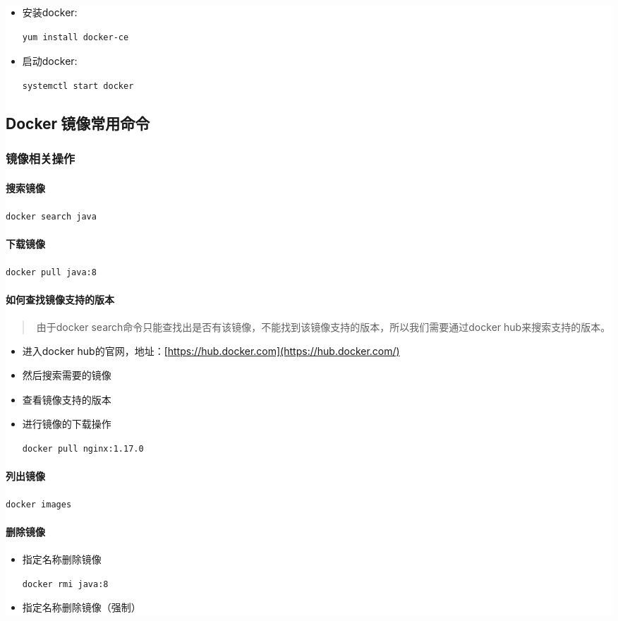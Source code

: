 - 安装docker:

  ```bash
  yum install docker-ce
  ```

- 启动docker:

  ```bash
  systemctl start docker
  ```

## Docker 镜像常用命令

### 镜像相关操作

#### 搜索镜像

```bash
docker search java
```

#### 下载镜像

```bash
docker pull java:8
```

#### 如何查找镜像支持的版本

> ​		由于docker search命令只能查找出是否有该镜像，不能找到该镜像支持的版本，所以我们需要通过docker hub来搜索支持的版本。

- 进入docker hub的官网，地址：[https://hub.docker.com](https://hub.docker.com/)

- 然后搜索需要的镜像

- 查看镜像支持的版本

- 进行镜像的下载操作

  ```bash
  docker pull nginx:1.17.0
  ```

#### 列出镜像

```bash
docker images
```

#### 删除镜像

- 指定名称删除镜像

  ```bash
  docker rmi java:8
  ```

- 指定名称删除镜像（强制）
